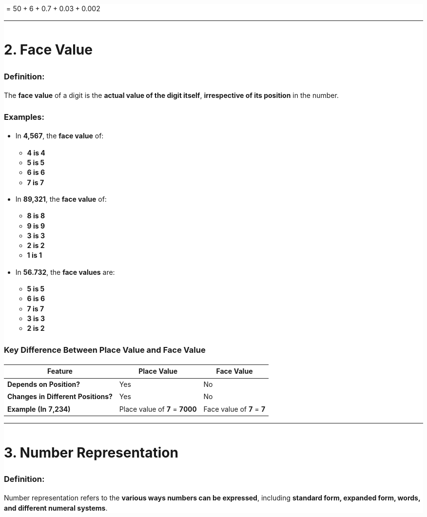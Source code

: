 $= 50 + 6 + 0.7 + 0.03 + 0.002$

---

# **2. Face Value**

### **Definition**:

The **face value** of a digit is the **actual value of the digit itself**, **irrespective of its position** in the number.

### **Examples**:

- In **4,567**, the **face value** of:

  - **4 is 4**
  - **5 is 5**
  - **6 is 6**
  - **7 is 7**

- In **89,321**, the **face value** of:

  - **8 is 8**
  - **9 is 9**
  - **3 is 3**
  - **2 is 2**
  - **1 is 1**

- In **56.732**, the **face values** are:
  - **5 is 5**
  - **6 is 6**
  - **7 is 7**
  - **3 is 3**
  - **2 is 2**

### **Key Difference Between Place Value and Face Value**

| Feature                             | Place Value                     | Face Value                  |
| ----------------------------------- | ------------------------------- | --------------------------- |
| **Depends on Position?**            | Yes                             | No                          |
| **Changes in Different Positions?** | Yes                             | No                          |
| **Example (In 7,234)**              | Place value of **7** = **7000** | Face value of **7** = **7** |

---

# **3. Number Representation**

### **Definition**:

Number representation refers to the **various ways numbers can be expressed**, including **standard form, expanded form, words, and different numeral systems**.
